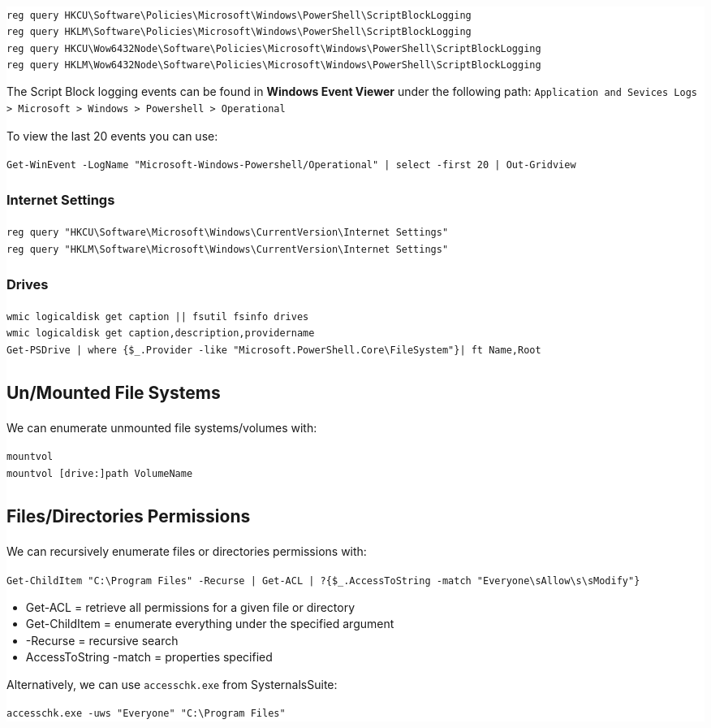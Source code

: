 ```
reg query HKCU\Software\Policies\Microsoft\Windows\PowerShell\ScriptBlockLogging
reg query HKLM\Software\Policies\Microsoft\Windows\PowerShell\ScriptBlockLogging
reg query HKCU\Wow6432Node\Software\Policies\Microsoft\Windows\PowerShell\ScriptBlockLogging
reg query HKLM\Wow6432Node\Software\Policies\Microsoft\Windows\PowerShell\ScriptBlockLogging
```

The Script Block logging events can be found in **Windows Event Viewer** under the following path: `Application and Sevices Logs > Microsoft > Windows > Powershell > Operational`&#x20;

To view the last 20 events you can use:

```
Get-WinEvent -LogName "Microsoft-Windows-Powershell/Operational" | select -first 20 | Out-Gridview
```

### Internet Settings

```
reg query "HKCU\Software\Microsoft\Windows\CurrentVersion\Internet Settings"
reg query "HKLM\Software\Microsoft\Windows\CurrentVersion\Internet Settings"
```

### Drives

```
wmic logicaldisk get caption || fsutil fsinfo drives
wmic logicaldisk get caption,description,providername
Get-PSDrive | where {$_.Provider -like "Microsoft.PowerShell.Core\FileSystem"}| ft Name,Root
```

## Un/Mounted File Systems

We can enumerate unmounted file systems/volumes with:

```
mountvol
mountvol [drive:]path VolumeName
```

## Files/Directories Permissions

We can recursively enumerate files or directories permissions with:

```
Get-ChildItem "C:\Program Files" -Recurse | Get-ACL | ?{$_.AccessToString -match "Everyone\sAllow\s\sModify"}
```

* Get-ACL = retrieve all permissions for a given file or directory
* Get-ChildItem = enumerate everything under the specified argument
* \-Recurse = recursive search
* AccessToString -match = properties specified

 Alternatively, we can use `accesschk.exe` from SysternalsSuite:

```
accesschk.exe -uws "Everyone" "C:\Program Files"
```
